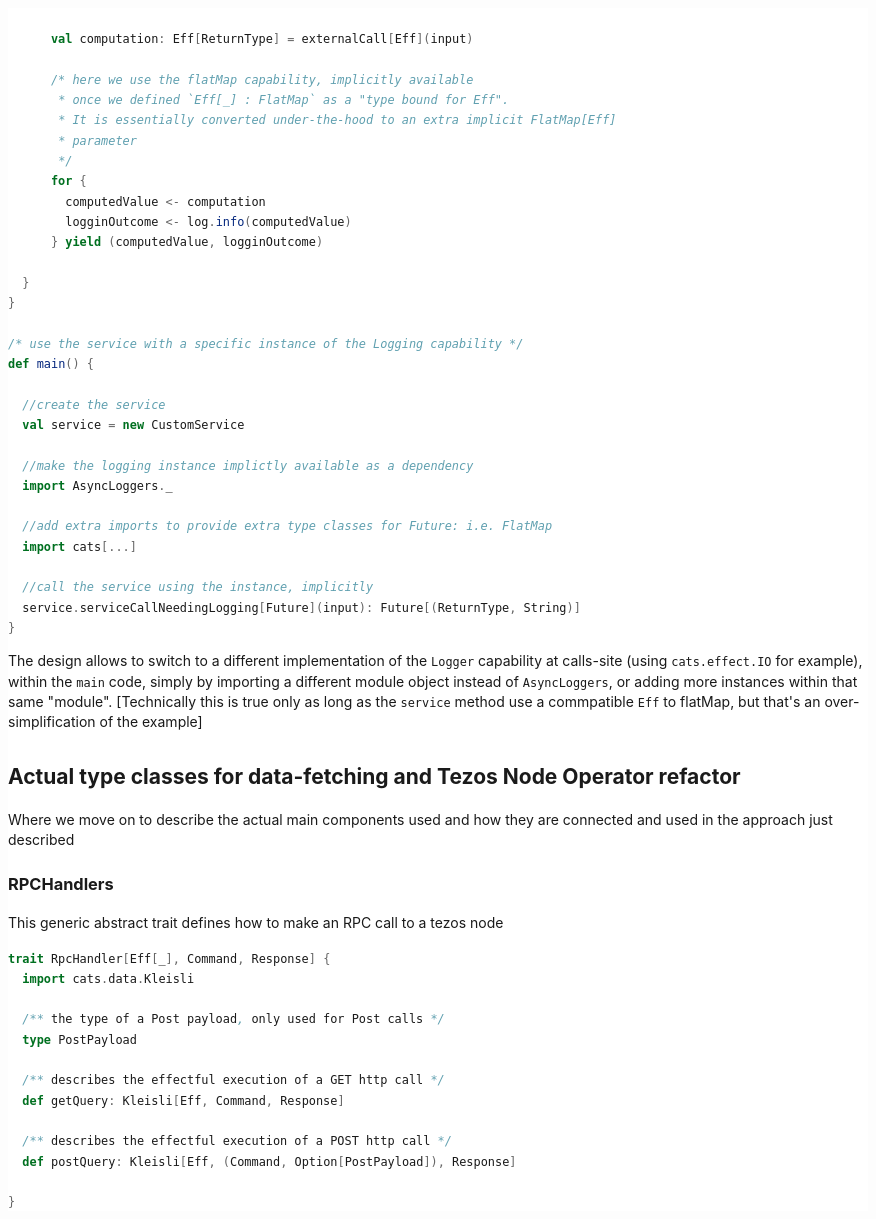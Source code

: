 ```scala

      val computation: Eff[ReturnType] = externalCall[Eff](input)

      /* here we use the flatMap capability, implicitly available
       * once we defined `Eff[_] : FlatMap` as a "type bound for Eff".
       * It is essentially converted under-the-hood to an extra implicit FlatMap[Eff]
       * parameter
       */
      for {
        computedValue <- computation
        logginOutcome <- log.info(computedValue)
      } yield (computedValue, logginOutcome)

  }
}

/* use the service with a specific instance of the Logging capability */
def main() {

  //create the service
  val service = new CustomService

  //make the logging instance implictly available as a dependency
  import AsyncLoggers._

  //add extra imports to provide extra type classes for Future: i.e. FlatMap
  import cats[...]

  //call the service using the instance, implicitly
  service.serviceCallNeedingLogging[Future](input): Future[(ReturnType, String)]
}
```

The design allows to switch to a different implementation of the `Logger` capability at calls-site (using `cats.effect.IO` for example), within the `main` code, simply by importing a different module object instead of `AsyncLoggers`, or adding more instances within that same "module".
[Technically this is true only as long as the `service` method use a commpatible `Eff` to flatMap, but that's an over-simplification of the example]

## Actual type classes for data-fetching and Tezos Node Operator refactor

Where we move on to describe the actual main components used and how they are connected and used in the approach just described

### RPCHandlers

This generic abstract trait defines how to make an RPC call to a tezos node

```scala
trait RpcHandler[Eff[_], Command, Response] {
  import cats.data.Kleisli

  /** the type of a Post payload, only used for Post calls */
  type PostPayload

  /** describes the effectful execution of a GET http call */
  def getQuery: Kleisli[Eff, Command, Response]

  /** describes the effectful execution of a POST http call */
  def postQuery: Kleisli[Eff, (Command, Option[PostPayload]), Response]

}
```
